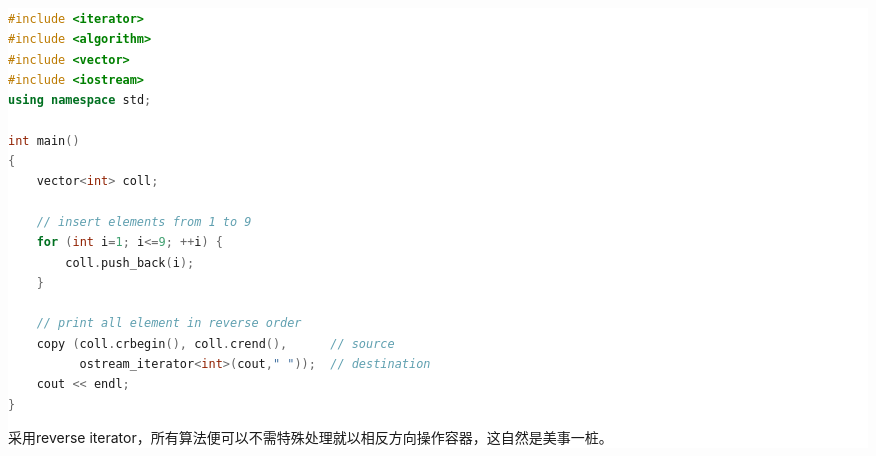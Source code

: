 ```c++
#include <iterator>
#include <algorithm>
#include <vector>
#include <iostream>
using namespace std;

int main()
{
    vector<int> coll;

    // insert elements from 1 to 9
    for (int i=1; i<=9; ++i) {
        coll.push_back(i);
    }

    // print all element in reverse order
    copy (coll.crbegin(), coll.crend(),      // source
          ostream_iterator<int>(cout," "));  // destination
    cout << endl;
}
```
采用reverse iterator，所有算法便可以不需特殊处理就以相反方向操作容器，这自然是美事一桩。
